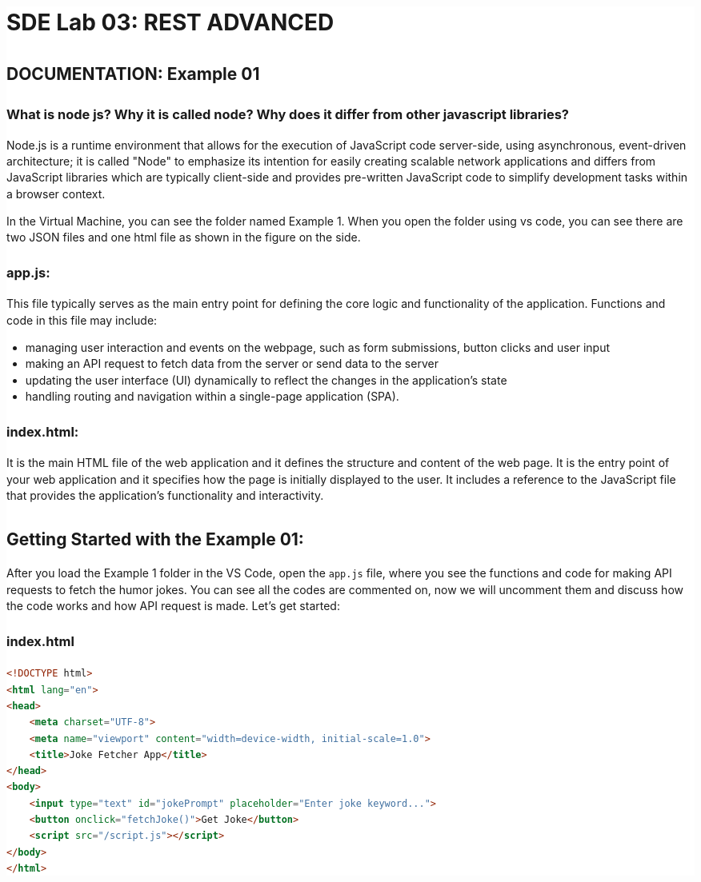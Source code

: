 # SDE Lab 03: REST ADVANCED

## DOCUMENTATION: Example 01

### What is node js? Why it is called node? Why does it differ from other javascript libraries?

Node.js is a runtime environment that allows for the execution of JavaScript code server-side, using asynchronous, event-driven architecture; it is called "Node" to emphasize its intention for easily creating scalable network applications and differs from JavaScript libraries which are typically client-side and provides pre-written JavaScript code to simplify development tasks within a browser context.

In the Virtual Machine, you can see the folder named Example 1. When you open the folder using vs code, you can see there are two JSON files and one html file as shown in the figure on the side. 

### app.js: 

This file typically serves as the main entry point for defining the core logic and functionality of the application. Functions and code in this file may include:

- managing user interaction and events on the webpage, such as form submissions, button clicks and user input
- making an API request to fetch data from the server or send data to the server
- updating the user interface (UI) dynamically to reflect the changes in the application’s state
- handling routing and navigation within a single-page application (SPA).

### index.html:

It is the main HTML file of the web application and it defines the structure and content of the web page. It is the entry point of your web application and it specifies how the page is initially displayed to the user. It includes a reference to the JavaScript file that provides the application’s functionality and interactivity.
## Getting Started with the Example 01:

After you load the Example 1 folder in the VS Code, open the `app.js` file, where you see the functions and code for making API requests to fetch the humor jokes. You can see all the codes are commented on, now we will uncomment them and discuss how the code works and how API request is made. Let’s get started:

### index.html
```html
<!DOCTYPE html>
<html lang="en">
<head>
    <meta charset="UTF-8">
    <meta name="viewport" content="width=device-width, initial-scale=1.0">
    <title>Joke Fetcher App</title>
</head>
<body>
    <input type="text" id="jokePrompt" placeholder="Enter joke keyword...">
    <button onclick="fetchJoke()">Get Joke</button>
    <script src="/script.js"></script>
</body>
</html>
```
